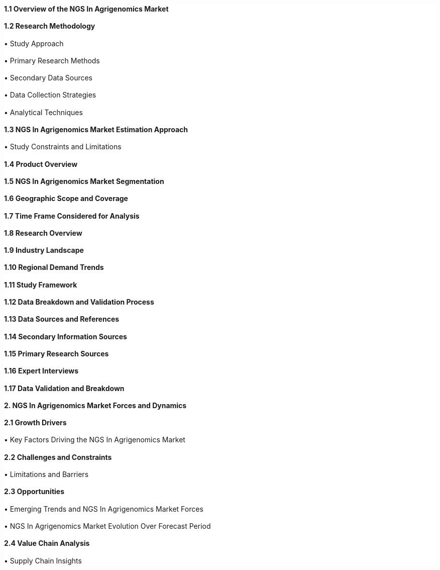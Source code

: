 <strong>1.1 Overview of the NGS In Agrigenomics Market</strong>

<strong>1.2 Research Methodology</strong>

• Study Approach

• Primary Research Methods

• Secondary Data Sources

• Data Collection Strategies

• Analytical Techniques

<strong>1.3 NGS In Agrigenomics Market Estimation Approach</strong>

• Study Constraints and Limitations

<strong>1.4 Product Overview</strong>

<strong>1.5 NGS In Agrigenomics Market Segmentation</strong>

<strong>1.6 Geographic Scope and Coverage</strong>

<strong>1.7 Time Frame Considered for Analysis</strong>

<strong>1.8 Research Overview</strong>

<strong>1.9 Industry Landscape</strong>

<strong>1.10 Regional Demand Trends</strong>

<strong>1.11 Study Framework</strong>

<strong>1.12 Data Breakdown and Validation Process</strong>

<strong>1.13 Data Sources and References</strong>

<strong>1.14 Secondary Information Sources</strong>

<strong>1.15 Primary Research Sources</strong>

<strong>1.16 Expert Interviews</strong>

<strong>1.17 Data Validation and Breakdown</strong>

<strong>2. NGS In Agrigenomics Market Forces and Dynamics</strong>

<strong>2.1 Growth Drivers</strong>

• Key Factors Driving the NGS In Agrigenomics Market

<strong>2.2 Challenges and Constraints</strong>

• Limitations and Barriers

<strong>2.3 Opportunities</strong>

• Emerging Trends and NGS In Agrigenomics Market Forces

• NGS In Agrigenomics Market Evolution Over Forecast Period

<strong>2.4 Value Chain Analysis</strong>

• Supply Chain Insights
